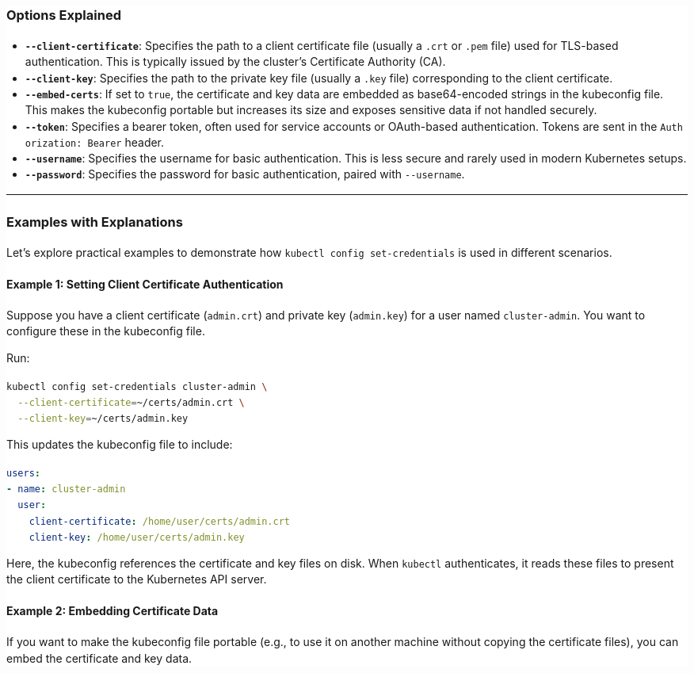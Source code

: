 
### **Options Explained**

- **`--client-certificate`**: Specifies the path to a client certificate file (usually a `.crt` or `.pem` file) used for TLS-based authentication. This is typically issued by the cluster’s Certificate Authority (CA).
- **`--client-key`**: Specifies the path to the private key file (usually a `.key` file) corresponding to the client certificate.
- **`--embed-certs`**: If set to `true`, the certificate and key data are embedded as base64-encoded strings in the kubeconfig file. This makes the kubeconfig portable but increases its size and exposes sensitive data if not handled securely.
- **`--token`**: Specifies a bearer token, often used for service accounts or OAuth-based authentication. Tokens are sent in the `Authorization: Bearer` header.
- **`--username`**: Specifies the username for basic authentication. This is less secure and rarely used in modern Kubernetes setups.
- **`--password`**: Specifies the password for basic authentication, paired with `--username`.

---

### **Examples with Explanations**

Let’s explore practical examples to demonstrate how `kubectl config set-credentials` is used in different scenarios.

#### **Example 1: Setting Client Certificate Authentication**

Suppose you have a client certificate (`admin.crt`) and private key (`admin.key`) for a user named `cluster-admin`. You want to configure these in the kubeconfig file.

Run:

```bash
kubectl config set-credentials cluster-admin \
  --client-certificate=~/certs/admin.crt \
  --client-key=~/certs/admin.key
```

This updates the kubeconfig file to include:

```yaml
users:
- name: cluster-admin
  user:
    client-certificate: /home/user/certs/admin.crt
    client-key: /home/user/certs/admin.key
```

Here, the kubeconfig references the certificate and key files on disk. When `kubectl` authenticates, it reads these files to present the client certificate to the Kubernetes API server.

#### **Example 2: Embedding Certificate Data**

If you want to make the kubeconfig file portable (e.g., to use it on another machine without copying the certificate files), you can embed the certificate and key data.
